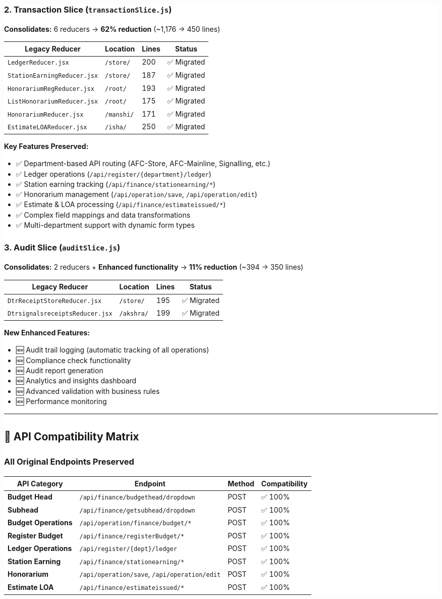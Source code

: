 ### 2. Transaction Slice (`transactionSlice.js`)
**Consolidates:** 6 reducers → **62% reduction** (~1,176 → 450 lines)

| Legacy Reducer | Location | Lines | Status |
|---------------|----------|-------|---------|
| `LedgerReducer.jsx` | `/store/` | 200 | ✅ Migrated |
| `StationEarningReducer.jsx` | `/store/` | 187 | ✅ Migrated |
| `HonorariumRegReducer.jsx` | `/root/` | 193 | ✅ Migrated |
| `ListHonorariumReducer.jsx` | `/root/` | 175 | ✅ Migrated |
| `HonorariumReducer.jsx` | `/manshi/` | 171 | ✅ Migrated |
| `EstimateLOAReducer.jsx` | `/isha/` | 250 | ✅ Migrated |

**Key Features Preserved:**
- ✅ Department-based API routing (AFC-Store, AFC-Mainline, Signalling, etc.)
- ✅ Ledger operations (`/api/register/{department}/ledger`)
- ✅ Station earning tracking (`/api/finance/stationearning/*`)
- ✅ Honorarium management (`/api/operation/save`, `/api/operation/edit`)
- ✅ Estimate & LOA processing (`/api/finance/estimateissued/*`)
- ✅ Complex field mappings and data transformations
- ✅ Multi-department support with dynamic form types

### 3. Audit Slice (`auditSlice.js`)
**Consolidates:** 2 reducers + **Enhanced functionality** → **11% reduction** (~394 → 350 lines)

| Legacy Reducer | Location | Lines | Status |
|---------------|----------|-------|---------|
| `DtrReceiptStoreReducer.jsx` | `/store/` | 195 | ✅ Migrated |
| `DtrsignalsreceiptsReducer.jsx` | `/akshra/` | 199 | ✅ Migrated |

**New Enhanced Features:**
- 🆕 Audit trail logging (automatic tracking of all operations)
- 🆕 Compliance check functionality
- 🆕 Audit report generation
- 🆕 Analytics and insights dashboard
- 🆕 Advanced validation with business rules
- 🆕 Performance monitoring

---

## 🔗 API Compatibility Matrix

### All Original Endpoints Preserved

| API Category | Endpoint | Method | Compatibility |
|-------------|----------|--------|--------------|
| **Budget Head** | `/api/finance/budgethead/dropdown` | POST | ✅ 100% |
| **Subhead** | `/api/finance/getsubhead/dropdown` | POST | ✅ 100% |
| **Budget Operations** | `/api/operation/finance/budget/*` | POST | ✅ 100% |
| **Register Budget** | `/api/finance/registerBudget/*` | POST | ✅ 100% |
| **Ledger Operations** | `/api/register/{dept}/ledger` | POST | ✅ 100% |
| **Station Earning** | `/api/finance/stationearning/*` | POST | ✅ 100% |
| **Honorarium** | `/api/operation/save`, `/api/operation/edit` | POST | ✅ 100% |
| **Estimate LOA** | `/api/finance/estimateissued/*` | POST | ✅ 100% |